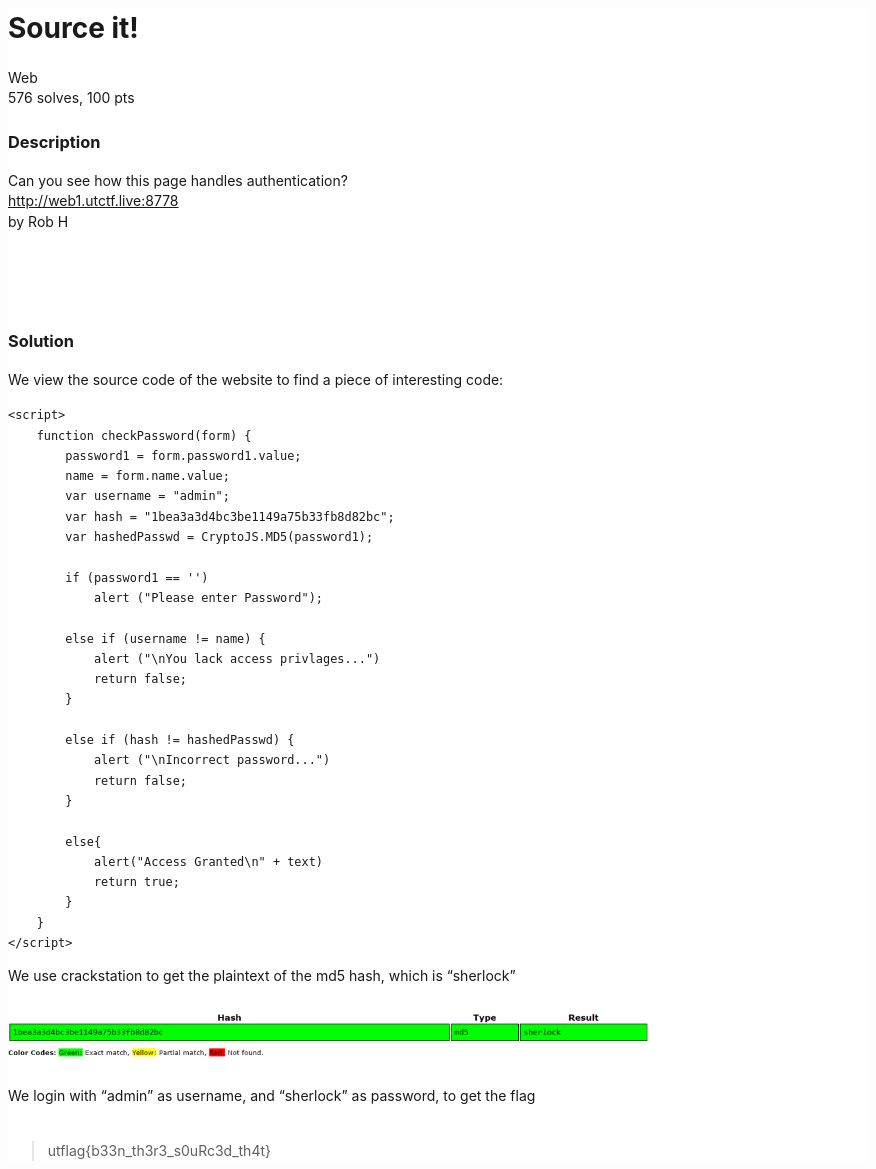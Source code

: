# Source it!

Web<br/>
576 solves, 100 pts<br/>

### Description
Can you see how this page handles authentication?<br/>
http://web1.utctf.live:8778<br/>
by Rob H<br/>

<br/><br/><br/>

### Solution
We view the source code of the website to find a piece of interesting code:<br/>
````
<script> 
    function checkPassword(form) { 
        password1 = form.password1.value; 
        name = form.name.value;
        var username = "admin";
        var hash = "1bea3a3d4bc3be1149a75b33fb8d82bc"; 
        var hashedPasswd = CryptoJS.MD5(password1);

        if (password1 == '') 
            alert ("Please enter Password"); 
        
        else if (username != name) { 
            alert ("\nYou lack access privlages...") 
            return false; 
        }
                
        else if (hash != hashedPasswd) { 
            alert ("\nIncorrect password...") 
            return false; 
        } 

        else{ 
            alert("Access Granted\n" + text) 
            return true; 
        } 
    } 
</script>
````
We use crackstation to get the plaintext of the md5 hash, which is “sherlock”<br/><br/>
<img src="Assets/crackstation.PNG" width="75%" height="75%"><br/><br/>
We login with “admin” as username, and “sherlock” as password, to get the flag<br/>
<br/>
> utflag{b33n_th3r3_s0uRc3d_th4t}
